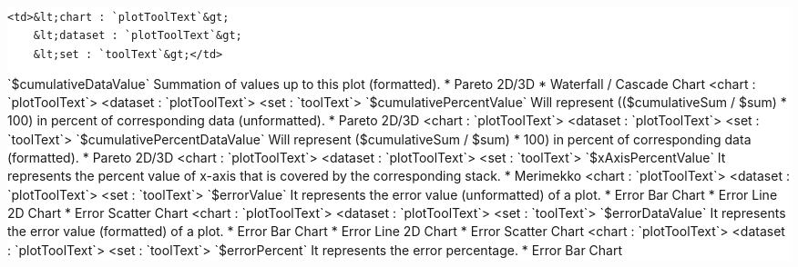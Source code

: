     <td>&lt;chart : `plotToolText`&gt;
		&lt;dataset : `plotToolText`&gt;
		&lt;set : `toolText`&gt;</td>
  </tr>
  <tr>
    <td>`$cumulativeDataValue`</td>
    <td>Summation of values up to this plot (formatted).</td>
    <td>* Pareto 2D/3D
* Waterfall / Cascade Chart</td>
    <td>&lt;chart : `plotToolText`&gt;
		&lt;dataset : `plotToolText`&gt;
		&lt;set : `toolText`&gt;</td>
  </tr>
  <tr>
    <td>`$cumulativePercentValue`</td>
    <td>Will represent (($cumulativeSum / $sum) * 100) in percent of corresponding data (unformatted).</td>
    <td>* Pareto 2D/3D</td>
    <td>&lt;chart : `plotToolText`&gt;
		&lt;dataset : `plotToolText`&gt;
		&lt;set : `toolText`&gt;</td>
  </tr>
  <tr>
    <td>`$cumulativePercentDataValue`</td>
    <td>Will represent ($cumulativeSum / $sum) * 100) in percent of corresponding data (formatted). </td>
    <td>* Pareto 2D/3D</td>
    <td>&lt;chart : `plotToolText`&gt;
		&lt;dataset : `plotToolText`&gt;
		&lt;set : `toolText`&gt;</td>
  </tr>
  <tr>
    <td>`$xAxisPercentValue`</td>
    <td>It represents the percent value of x-axis that is covered by the corresponding stack.</td>
    <td>* Merimekko</td>
    <td>&lt;chart : `plotToolText`&gt;
		&lt;dataset : `plotToolText`&gt;
		&lt;set : `toolText`&gt;</td>
  </tr>
  <tr>
    <td>`$errorValue`</td>
    <td>It represents the error value (unformatted) of a plot.</td>
    <td>* Error Bar Chart
* Error Line 2D Chart	
* Error Scatter Chart
</td>
    <td>&lt;chart : `plotToolText`&gt;
		&lt;dataset : `plotToolText`&gt;
		&lt;set : `toolText`&gt;</td>
  </tr>
  <tr>
    <td>`$errorDataValue`</td>
    <td>It represents the error value (formatted) of a plot.</td>
    <td>* Error Bar Chart
* Error Line 2D Chart	
* Error Scatter Chart</td>
    <td>&lt;chart : `plotToolText`&gt;
		&lt;dataset : `plotToolText`&gt;
		&lt;set : `toolText`&gt;</td>
  </tr>
  <tr>
    <td>`$errorPercent`</td>
    <td>It represents the error percentage.</td>
    <td>* Error Bar Chart
